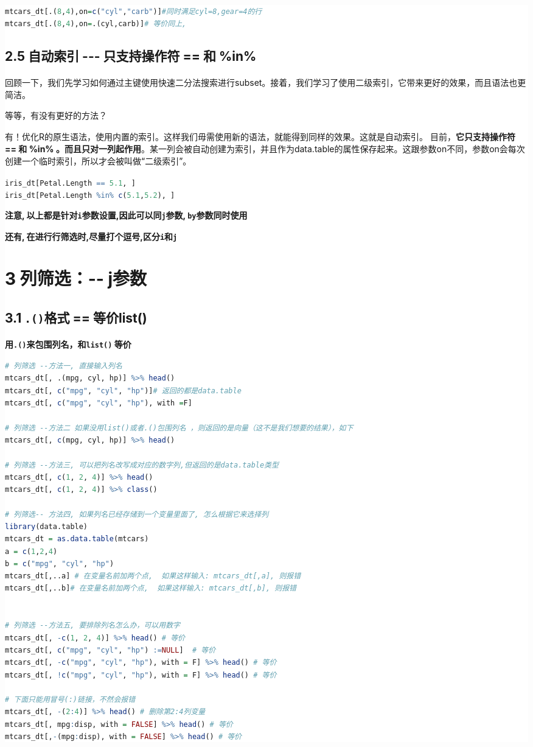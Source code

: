 ```R
mtcars_dt[.(8,4),on=c("cyl","carb")]#同时满足cyl=8,gear=4的行
mtcars_dt[.(8,4),on=.(cyl,carb)]# 等价同上,

```

## 2.5 自动索引 --- 只支持操作符 == 和 %in% 

回顾一下，我们先学习如何通过主键使用快速二分法搜索进行subset。接着，我们学习了使用二级索引，它带来更好的效果，而且语法也更简洁。

等等，有没有更好的方法？

有！优化R的原生语法，使用内置的索引。这样我们毋需使用新的语法，就能得到同样的效果。这就是自动索引。
目前，**它只支持操作符 == 和 %in% 。而且只对一列起作用**。某一列会被自动创建为索引，并且作为data.table的属性保存起来。这跟参数on不同，参数on会每次创建一个临时索引，所以才会被叫做“二级索引”。

```R
iris_dt[Petal.Length == 5.1, ] 
iris_dt[Petal.Length %in% c(5.1,5.2), ] 
```



**注意, 以上都是针对`i`参数设置,因此可以同`j`参数, `by`参数同时使用**

**还有, 在进行行筛选时,尽量打个逗号,区分`i`和`j`**

# 3  列筛选：-- j参数

## 3.1 `.()`格式 == 等价list()

**用` .() `来包围列名，和`list()` 等价**    

```R
# 列筛选 --方法一, 直接输入列名
mtcars_dt[, .(mpg, cyl, hp)] %>% head()
mtcars_dt[, c("mpg", "cyl", "hp")]# 返回的都是data.table
mtcars_dt[, c("mpg", "cyl", "hp"), with =F]

# 列筛选 --方法二 如果没用list()或者.()包围列名 ，则返回的是向量（这不是我们想要的结果），如下
mtcars_dt[, c(mpg, cyl, hp)] %>% head()

# 列筛选 --方法三, 可以把列名改写成对应的数字列,但返回的是data.table类型
mtcars_dt[, c(1, 2, 4)] %>% head()
mtcars_dt[, c(1, 2, 4)] %>% class()

# 列筛选-- 方法四, 如果列名已经存储到一个变量里面了, 怎么根据它来选择列
library(data.table)
mtcars_dt = as.data.table(mtcars)
a = c(1,2,4)
b = c("mpg", "cyl", "hp")
mtcars_dt[,..a] # 在变量名前加两个点,  如果这样输入: mtcars_dt[,a], 则报错
mtcars_dt[,..b]# 在变量名前加两个点,  如果这样输入: mtcars_dt[,b], 则报错


# 列筛选 --方法五, 要排除列名怎么办，可以用数字
mtcars_dt[, -c(1, 2, 4)] %>% head() # 等价
mtcars_dt[, c("mpg", "cyl", "hp") :=NULL]  # 等价
mtcars_dt[, -c("mpg", "cyl", "hp"), with = F] %>% head() # 等价
mtcars_dt[, !c("mpg", "cyl", "hp"), with = F] %>% head() # 等价

# 下面只能用冒号(:)链接，不然会报错
mtcars_dt[, -(2:4)] %>% head() # 删除第2:4列变量
mtcars_dt[, mpg:disp, with = FALSE] %>% head() # 等价
mtcars_dt[,-(mpg:disp), with = FALSE] %>% head() # 等价
```
